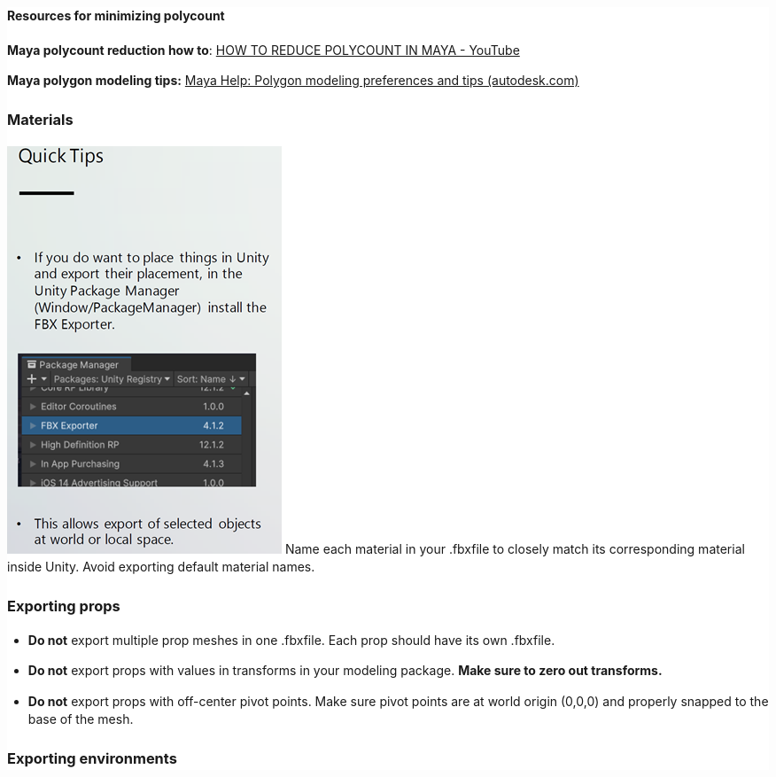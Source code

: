 #### Resources for minimizing polycount

**Maya polycount reduction how to**: [HOW TO REDUCE POLYCOUNT IN MAYA -
YouTube](https://www.youtube.com/watch?v=xWYEXj_Cemc)

**Maya polygon modeling tips:** [Maya Help: Polygon modeling preferences
and tips
(autodesk.com)](https://help.autodesk.com/view/MAYAUL/2016/ENU/?guid=GUID-4A9B7918-06B9-4BDD-80DE-DD6D756B09B3)

### Materials

![](../../media/3d-design-performance-guide/image013.png) 
Name each material in your .fbxfile to
closely match its corresponding material inside Unity. Avoid exporting
default material names.

### Exporting props

- **Do not** export multiple prop meshes in one .fbxfile. Each prop
    should have its own .fbxfile.

- **Do not** export props with values in transforms in your modeling
    package. **Make sure to zero out transforms.**

- **Do not** export props with off-center pivot points. Make sure
    pivot points are at world origin (0,0,0) and properly snapped to the
    base of the mesh.

### Exporting environments
